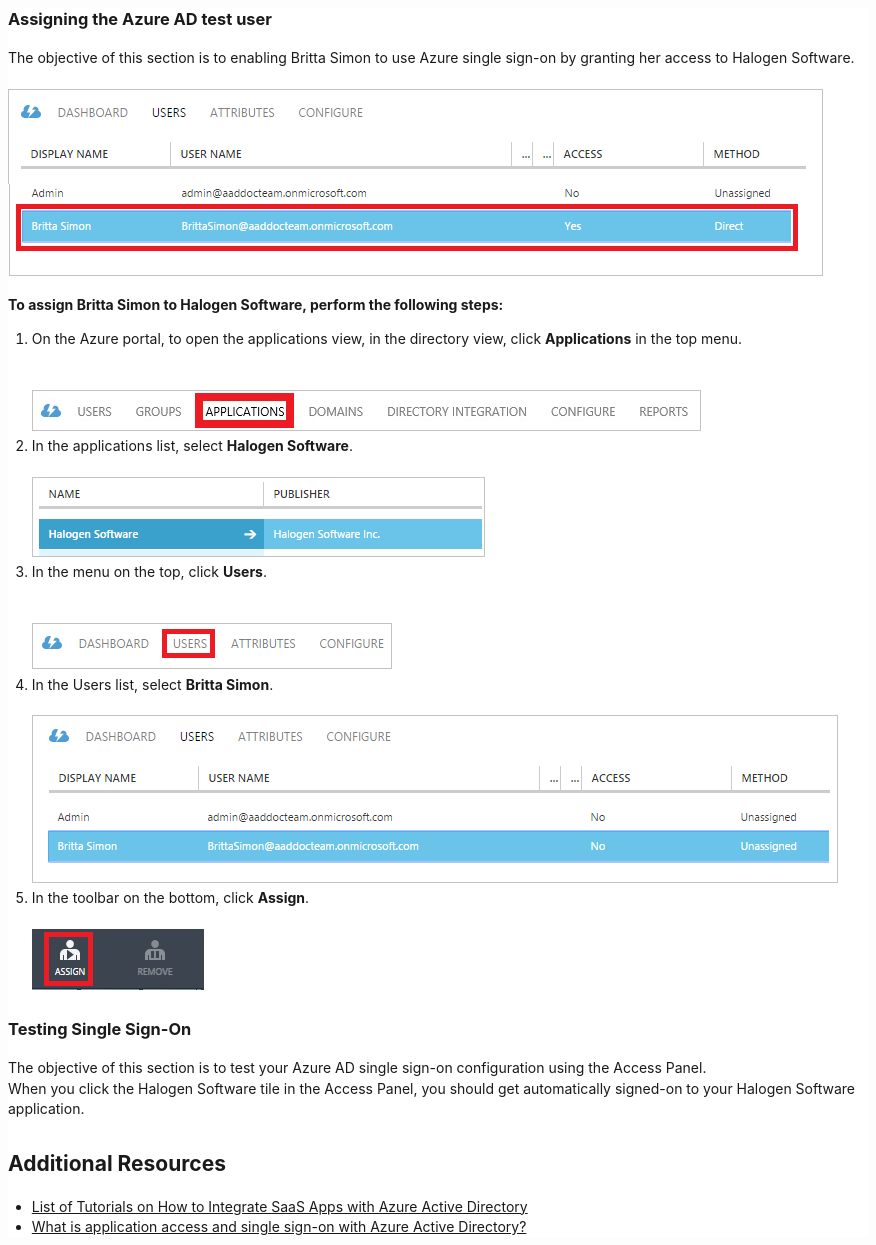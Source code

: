 
### Assigning the Azure AD test user

The objective of this section is to enabling Britta Simon to use Azure single sign-on by granting her access to Halogen Software.
<br><br>![What is Azure AD Connect][200]

**To assign Britta Simon to Halogen Software, perform the following steps:**

1. On the Azure portal, to open the applications view, in the directory view, click **Applications** in the top menu.<br>
<br><br>![What is Azure AD Connect][201]
2. In the applications list, select **Halogen Software**.
<br><br>![What is Azure AD Connect][202]
1. In the menu on the top, click **Users**.<br>
<br><br>![What is Azure AD Connect][203]
1. In the Users list, select **Britta Simon**.
<br><br>![What is Azure AD Connect][204]
2. In the toolbar on the bottom, click **Assign**.
<br><br>![What is Azure AD Connect][205]



### Testing Single Sign-On

The objective of this section is to test your Azure AD single sign-on configuration using the Access Panel.<br>
When you click the Halogen Software tile in the Access Panel, you should get automatically signed-on to your Halogen Software application.


## Additional Resources

* [List of Tutorials on How to Integrate SaaS Apps with Azure Active Directory](active-directory-saas-tutorial-list.md)
* [What is application access and single sign-on with Azure Active Directory?](active-directory-appssoaccess-whatis.md)


[1]: ./media/active-directory-saas-halogen-software-tutorial/tutorial_halogen_01.png
[2]: ./media/active-directory-saas-halogen-software-tutorial/tutorial_halogen_02.png
[3]: ./media/active-directory-saas-halogen-software-tutorial/tutorial_halogen_03.png
[4]: ./media/active-directory-saas-halogen-software-tutorial/tutorial_halogen_04.png
[5]: ./media/active-directory-saas-halogen-software-tutorial/tutorial_halogen_05.png
[6]: ./media/active-directory-saas-halogen-software-tutorial/tutorial_halogen_06.png
[7]: ./media/active-directory-saas-halogen-software-tutorial/tutorial_halogen_07.png
[8]: ./media/active-directory-saas-halogen-software-tutorial/tutorial_halogen_08.png
[9]: ./media/active-directory-saas-halogen-software-tutorial/tutorial_halogen_09.png
[10]: ./media/active-directory-saas-halogen-software-tutorial/tutorial_halogen_10.png
[11]: ./media/active-directory-saas-halogen-software-tutorial/tutorial_halogen_11.png
[12]: ./media/active-directory-saas-halogen-software-tutorial/tutorial_halogen_12.png
[13]: ./media/active-directory-saas-halogen-software-tutorial/tutorial_halogen_13.png
[14]: ./media/active-directory-saas-halogen-software-tutorial/tutorial_halogen_14.png
[15]: ./media/active-directory-saas-halogen-software-tutorial/tutorial_halogen_15.png
[16]: ./media/active-directory-saas-halogen-software-tutorial/tutorial_halogen_16.png
[100]: ./media/active-directory-saas-halogen-software-tutorial/tutorial_halogen_100.png 
[101]: ./media/active-directory-saas-halogen-software-tutorial/tutorial_halogen_101.png 
[102]: ./media/active-directory-saas-halogen-software-tutorial/tutorial_halogen_102.png 
[103]: ./media/active-directory-saas-halogen-software-tutorial/tutorial_halogen_103.png 
[104]: ./media/active-directory-saas-halogen-software-tutorial/tutorial_halogen_104.png 
[105]: ./media/active-directory-saas-halogen-software-tutorial/tutorial_halogen_105.png 
[106]: ./media/active-directory-saas-halogen-software-tutorial/tutorial_halogen_106.png 
[200]: ./media/active-directory-saas-halogen-software-tutorial/tutorial_halogen_200.png 
[201]: ./media/active-directory-saas-halogen-software-tutorial/tutorial_halogen_201.png 
[202]: ./media/active-directory-saas-halogen-software-tutorial/tutorial_halogen_202.png
[203]: ./media/active-directory-saas-halogen-software-tutorial/tutorial_halogen_203.png
[204]: ./media/active-directory-saas-halogen-software-tutorial/tutorial_halogen_204.png
[205]: ./media/active-directory-saas-halogen-software-tutorial/tutorial_halogen_205.png
[300]: ./media/active-directory-saas-halogen-software-tutorial/tutorial_halogen_300.png
[301]: ./media/active-directory-saas-halogen-software-tutorial/tutorial_halogen_301.png